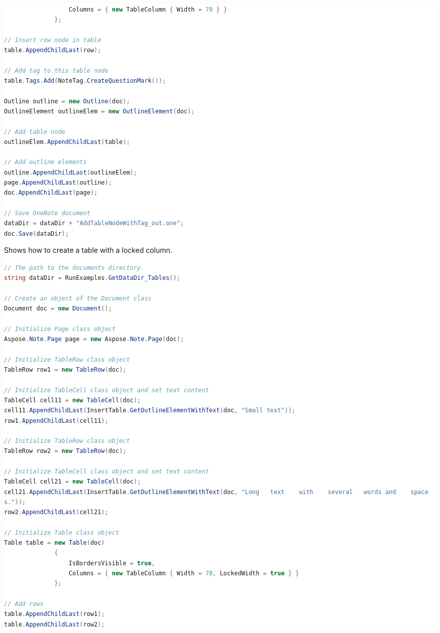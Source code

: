 ```csharp
                  Columns = { new TableColumn { Width = 70 } }
              };

// Insert row node in table
table.AppendChildLast(row);

// Add tag to this table node
table.Tags.Add(NoteTag.CreateQuestionMark());

Outline outline = new Outline(doc);
OutlineElement outlineElem = new OutlineElement(doc);

// Add table node
outlineElem.AppendChildLast(table);

// Add outline elements
outline.AppendChildLast(outlineElem);
page.AppendChildLast(outline);
doc.AppendChildLast(page);

// Save OneNote document
dataDir = dataDir + "AddTableNodeWithTag_out.one";
doc.Save(dataDir);
```

Shows how to create a table with a locked column.

```csharp
// The path to the documents directory.
string dataDir = RunExamples.GetDataDir_Tables();

// Create an object of the Document class
Document doc = new Document();

// Initialize Page class object
Aspose.Note.Page page = new Aspose.Note.Page(doc);

// Initialize TableRow class object
TableRow row1 = new TableRow(doc);

// Initialize TableCell class object and set text content
TableCell cell11 = new TableCell(doc);
cell11.AppendChildLast(InsertTable.GetOutlineElementWithText(doc, "Small text"));
row1.AppendChildLast(cell11);

// Initialize TableRow class object
TableRow row2 = new TableRow(doc);

// Initialize TableCell class object and set text content
TableCell cell21 = new TableCell(doc);
cell21.AppendChildLast(InsertTable.GetOutlineElementWithText(doc, "Long   text    with    several   words and    spaces."));
row2.AppendChildLast(cell21);

// Initialize Table class object
Table table = new Table(doc)
              {
                  IsBordersVisible = true,
                  Columns = { new TableColumn { Width = 70, LockedWidth = true } }
              };

// Add rows
table.AppendChildLast(row1);
table.AppendChildLast(row2);
```